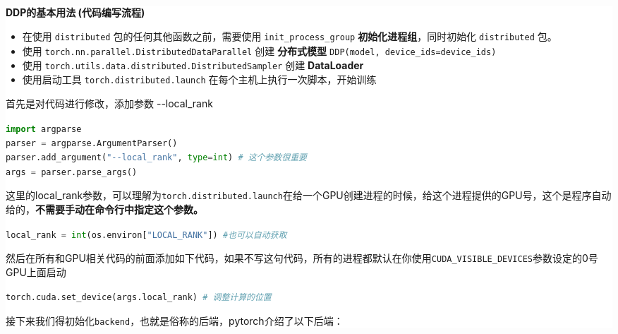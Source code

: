 

**DDP的基本用法 (代码编写流程)**

- 在使用 `distributed` 包的任何其他函数之前，需要使用 `init_process_group` **初始化进程组**，同时初始化 `distributed` 包。
- 使用 `torch.nn.parallel.DistributedDataParallel` 创建 **分布式模型** `DDP(model, device_ids=device_ids)`
- 使用 `torch.utils.data.distributed.DistributedSampler` 创建 **DataLoader**
- 使用启动工具 `torch.distributed.launch` 在每个主机上执行一次脚本，开始训练

首先是对代码进行修改，添加参数  --local_rank

```python
import argparse
parser = argparse.ArgumentParser()
parser.add_argument("--local_rank", type=int) # 这个参数很重要
args = parser.parse_args()
```

这里的local_rank参数，可以理解为`torch.distributed.launch`在给一个GPU创建进程的时候，给这个进程提供的GPU号，这个是程序自动给的，**不需要手动在命令行中指定这个参数。**

```python
local_rank = int(os.environ["LOCAL_RANK"]) #也可以自动获取
```
然后在所有和GPU相关代码的前面添加如下代码，如果不写这句代码，所有的进程都默认在你使用`CUDA_VISIBLE_DEVICES`参数设定的0号GPU上面启动

```python
torch.cuda.set_device(args.local_rank) # 调整计算的位置
```

接下来我们得初始化`backend`，也就是俗称的后端，pytorch介绍了以下后端：
